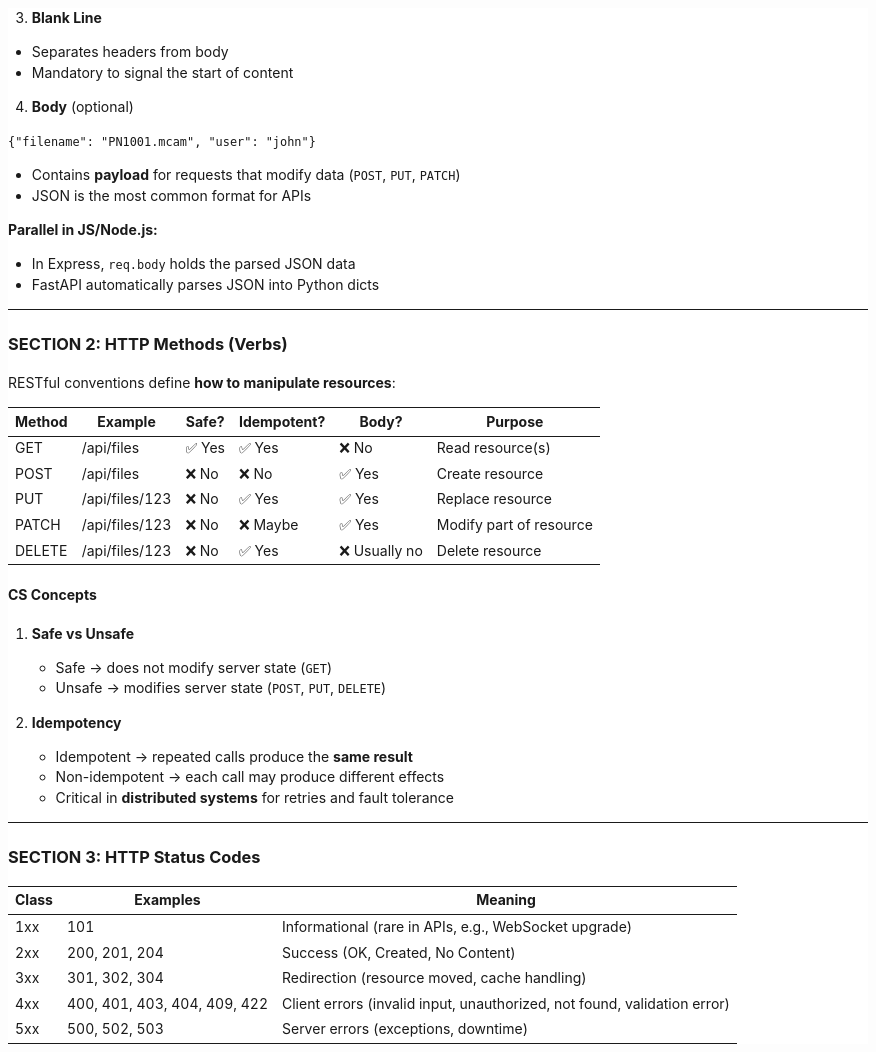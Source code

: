 
3. **Blank Line**

- Separates headers from body
- Mandatory to signal the start of content

4. **Body** (optional)

```
{"filename": "PN1001.mcam", "user": "john"}
```

- Contains **payload** for requests that modify data (`POST`, `PUT`, `PATCH`)
- JSON is the most common format for APIs

**Parallel in JS/Node.js:**

- In Express, `req.body` holds the parsed JSON data
- FastAPI automatically parses JSON into Python dicts

---

### **SECTION 2: HTTP Methods (Verbs)**

RESTful conventions define **how to manipulate resources**:

| Method | Example        | Safe?  | Idempotent? | Body?         | Purpose                 |
| ------ | -------------- | ------ | ----------- | ------------- | ----------------------- |
| GET    | /api/files     | ✅ Yes | ✅ Yes      | ❌ No         | Read resource(s)        |
| POST   | /api/files     | ❌ No  | ❌ No       | ✅ Yes        | Create resource         |
| PUT    | /api/files/123 | ❌ No  | ✅ Yes      | ✅ Yes        | Replace resource        |
| PATCH  | /api/files/123 | ❌ No  | ❌ Maybe    | ✅ Yes        | Modify part of resource |
| DELETE | /api/files/123 | ❌ No  | ✅ Yes      | ❌ Usually no | Delete resource         |

#### **CS Concepts**

1. **Safe vs Unsafe**

   - Safe → does not modify server state (`GET`)
   - Unsafe → modifies server state (`POST`, `PUT`, `DELETE`)

2. **Idempotency**

   - Idempotent → repeated calls produce the **same result**
   - Non-idempotent → each call may produce different effects
   - Critical in **distributed systems** for retries and fault tolerance

---

### **SECTION 3: HTTP Status Codes**

| Class | Examples                     | Meaning                                                                  |
| ----- | ---------------------------- | ------------------------------------------------------------------------ |
| 1xx   | 101                          | Informational (rare in APIs, e.g., WebSocket upgrade)                    |
| 2xx   | 200, 201, 204                | Success (OK, Created, No Content)                                        |
| 3xx   | 301, 302, 304                | Redirection (resource moved, cache handling)                             |
| 4xx   | 400, 401, 403, 404, 409, 422 | Client errors (invalid input, unauthorized, not found, validation error) |
| 5xx   | 500, 502, 503                | Server errors (exceptions, downtime)                                     |

